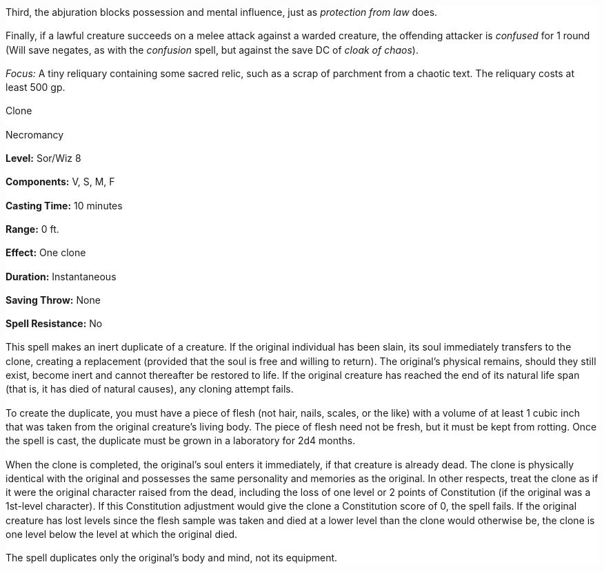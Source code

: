 Third, the abjuration blocks possession and mental influence, just as
*protection from law* does.

Finally, if a lawful creature succeeds on a melee attack against a
warded creature, the offending attacker is *confused* for 1 round (Will
save negates, as with the *confusion* spell, but against the save DC of
*cloak of chaos*).

*Focus:* A tiny reliquary containing some sacred relic, such as a scrap
of parchment from a chaotic text. The reliquary costs at least 500 gp.

Clone

Necromancy

**Level:** Sor/Wiz 8

**Components:** V, S, M, F

**Casting Time:** 10 minutes

**Range:** 0 ft.

**Effect:** One clone

**Duration:** Instantaneous

**Saving Throw:** None

**Spell Resistance:** No

This spell makes an inert duplicate of a creature. If the original
individual has been slain, its soul immediately transfers to the clone,
creating a replacement (provided that the soul is free and willing to
return). The original’s physical remains, should they still exist,
become inert and cannot thereafter be restored to life. If the original
creature has reached the end of its natural life span (that is, it has
died of natural causes), any cloning attempt fails.

To create the duplicate, you must have a piece of flesh (not hair,
nails, scales, or the like) with a volume of at least 1 cubic inch that
was taken from the original creature’s living body. The piece of flesh
need not be fresh, but it must be kept from rotting. Once the spell is
cast, the duplicate must be grown in a laboratory for 2d4 months.

When the clone is completed, the original’s soul enters it immediately,
if that creature is already dead. The clone is physically identical with
the original and possesses the same personality and memories as the
original. In other respects, treat the clone as if it were the original
character raised from the dead, including the loss of one level or 2
points of Constitution (if the original was a 1st-level character). If
this Constitution adjustment would give the clone a Constitution score
of 0, the spell fails. If the original creature has lost levels since
the flesh sample was taken and died at a lower level than the clone
would otherwise be, the clone is one level below the level at which the
original died.

The spell duplicates only the original’s body and mind, not its
equipment.
